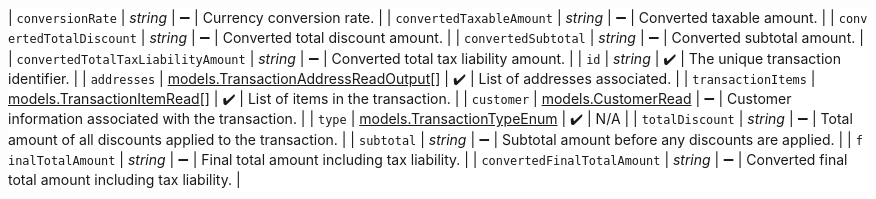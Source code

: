 | `conversionRate`                                                                              | *string*                                                                                      | :heavy_minus_sign:                                                                            | Currency conversion rate.                                                                     |
| `convertedTaxableAmount`                                                                      | *string*                                                                                      | :heavy_minus_sign:                                                                            | Converted taxable amount.                                                                     |
| `convertedTotalDiscount`                                                                      | *string*                                                                                      | :heavy_minus_sign:                                                                            | Converted total discount amount.                                                              |
| `convertedSubtotal`                                                                           | *string*                                                                                      | :heavy_minus_sign:                                                                            | Converted subtotal amount.                                                                    |
| `convertedTotalTaxLiabilityAmount`                                                            | *string*                                                                                      | :heavy_minus_sign:                                                                            | Converted total tax liability amount.                                                         |
| `id`                                                                                          | *string*                                                                                      | :heavy_check_mark:                                                                            | The unique transaction identifier.                                                            |
| `addresses`                                                                                   | [models.TransactionAddressReadOutput](../models/transactionaddressreadoutput.md)[]            | :heavy_check_mark:                                                                            | List of addresses associated.                                                                 |
| `transactionItems`                                                                            | [models.TransactionItemRead](../models/transactionitemread.md)[]                              | :heavy_check_mark:                                                                            | List of items in the transaction.                                                             |
| `customer`                                                                                    | [models.CustomerRead](../models/customerread.md)                                              | :heavy_minus_sign:                                                                            | Customer information associated with the transaction.                                         |
| `type`                                                                                        | [models.TransactionTypeEnum](../models/transactiontypeenum.md)                                | :heavy_check_mark:                                                                            | N/A                                                                                           |
| `totalDiscount`                                                                               | *string*                                                                                      | :heavy_minus_sign:                                                                            | Total amount of all discounts applied to the transaction.                                     |
| `subtotal`                                                                                    | *string*                                                                                      | :heavy_minus_sign:                                                                            | Subtotal amount before any discounts are applied.                                             |
| `finalTotalAmount`                                                                            | *string*                                                                                      | :heavy_minus_sign:                                                                            | Final total amount including tax liability.                                                   |
| `convertedFinalTotalAmount`                                                                   | *string*                                                                                      | :heavy_minus_sign:                                                                            | Converted final total amount including tax liability.                                         |